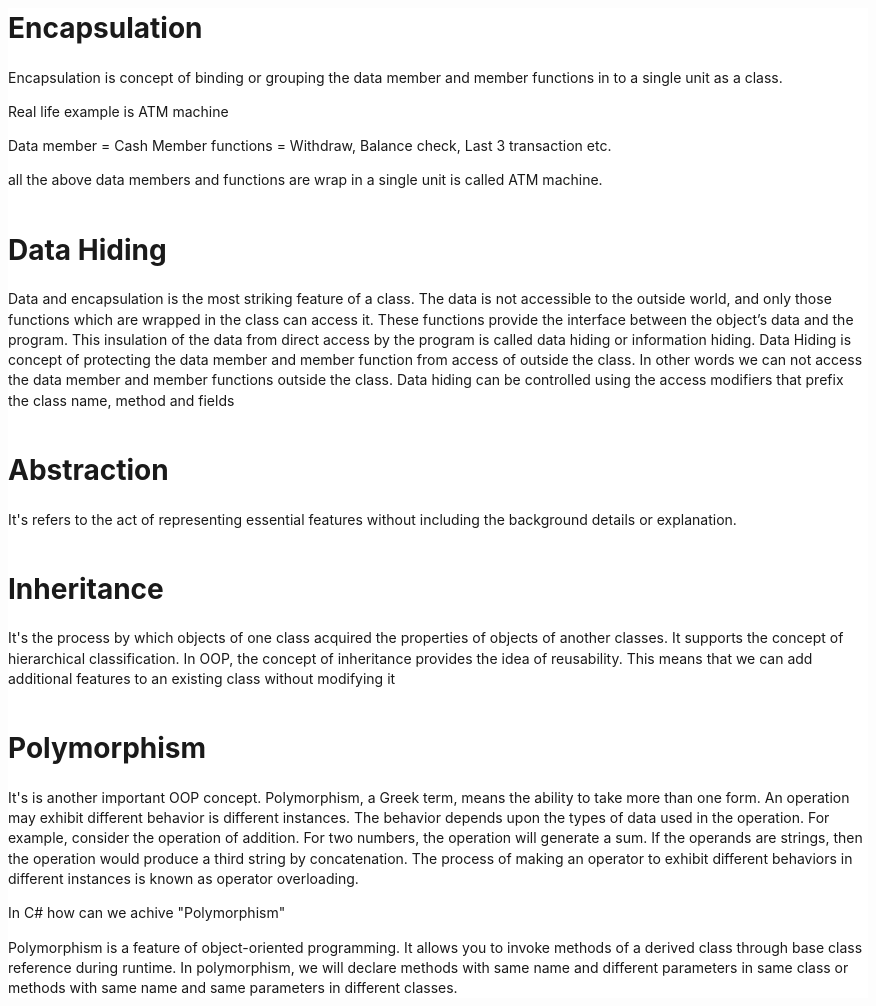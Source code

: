 # Encapsulation
Encapsulation is concept of binding or grouping the data member and member functions in to a single unit as a class.

Real life example is ATM machine

Data member  = Cash
Member functions = Withdraw, Balance check, Last 3 transaction etc.

all the above data members and functions are wrap in a single unit is called ATM machine. 
 

# Data Hiding
Data and encapsulation is the most striking feature of a class. The data is not accessible to the outside world, and only those functions which are wrapped in the class can access it. These functions provide the interface between the object’s data and the program. This insulation of the data from direct access by the program is called data hiding or information hiding. Data Hiding is concept of protecting the data member and member function from access of outside the class. In other words we can not access the data member and member functions outside the class. Data hiding can be controlled using the access modifiers that prefix the class name, method and fields 

# Abstraction 
It's refers to the act of representing essential features without including the background details or explanation. 

# Inheritance 
It's the process by which objects of one class acquired the properties of objects of another classes. It supports the concept of hierarchical classification. In OOP, the concept of inheritance provides the idea of reusability. This means that we can add additional features to an existing class without modifying it


# Polymorphism
It's is another important OOP concept. Polymorphism, a Greek term, means the ability to take more than one form. 
An operation may exhibit different behavior is different instances. The behavior depends upon the types of data used in the operation.
For example, consider the operation of addition. For two numbers, the operation will generate a sum. If the operands are strings, then the operation would produce a third string by concatenation. The process of making an operator to exhibit different behaviors in different instances is known as operator overloading.

In C# how can we achive "Polymorphism"

Polymorphism is a feature of object-oriented programming. It allows you to invoke methods of a derived class through base class reference during runtime. In polymorphism, we will declare methods with same name and different parameters in same class or methods with same name and same parameters in different classes.
